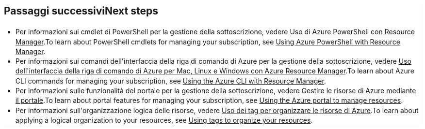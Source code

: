 ## <a name="next-steps"></a><span data-ttu-id="98daa-326">Passaggi successivi</span><span class="sxs-lookup"><span data-stu-id="98daa-326">Next steps</span></span>
* <span data-ttu-id="98daa-327">Per informazioni sui cmdlet di PowerShell per la gestione della sottoscrizione, vedere [Uso di Azure PowerShell con Resource Manager](powershell-azure-resource-manager.md).</span><span class="sxs-lookup"><span data-stu-id="98daa-327">To learn about PowerShell cmdlets for managing your subscription, see [Using Azure PowerShell with Resource Manager](powershell-azure-resource-manager.md).</span></span>
* <span data-ttu-id="98daa-328">Per informazioni sui comandi dell'interfaccia della riga di comando di Azure per la gestione della sottoscrizione, vedere [Uso dell'interfaccia della riga di comando di Azure per Mac, Linux e Windows con Azure Resource Manager](xplat-cli-azure-resource-manager.md).</span><span class="sxs-lookup"><span data-stu-id="98daa-328">To learn about Azure CLI commands for managing your subscription, see [Using the Azure CLI with Resource Manager](xplat-cli-azure-resource-manager.md).</span></span>
* <span data-ttu-id="98daa-329">Per informazioni sulle funzionalità del portale per la gestione della sottoscrizione, vedere [Gestire le risorse di Azure mediante il portale](resource-group-portal.md).</span><span class="sxs-lookup"><span data-stu-id="98daa-329">To learn about portal features for managing your subscription, see [Using the Azure portal to manage resources](resource-group-portal.md).</span></span>
* <span data-ttu-id="98daa-330">Per informazioni sull'organizzazione logica delle risorse, vedere [Uso dei tag per organizzare le risorse di Azure](resource-group-using-tags.md).</span><span class="sxs-lookup"><span data-stu-id="98daa-330">To learn about applying a logical organization to your resources, see [Using tags to organize your resources](resource-group-using-tags.md).</span></span>

